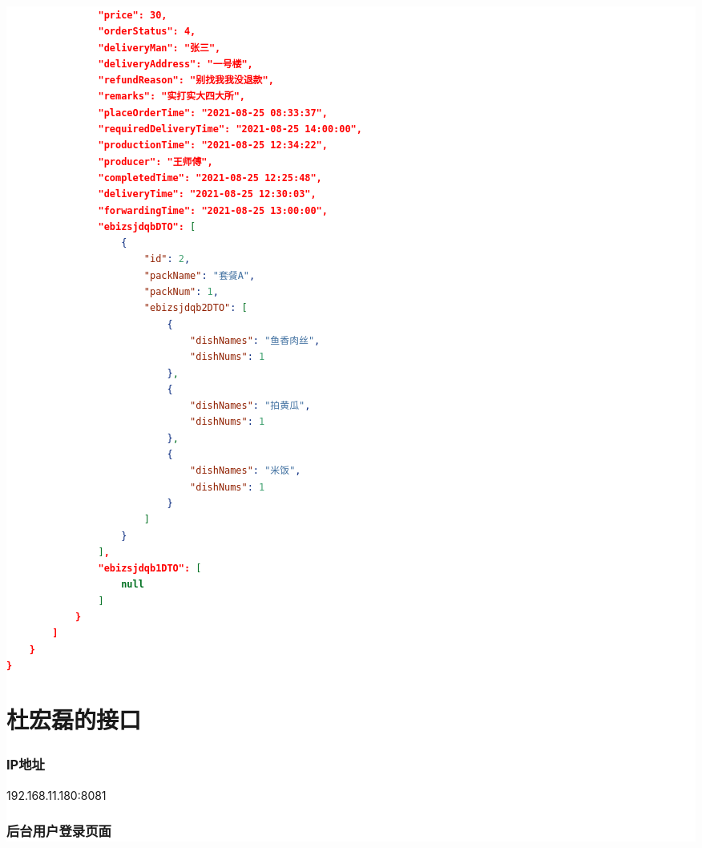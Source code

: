```json
                "price": 30,
                "orderStatus": 4,
                "deliveryMan": "张三",
                "deliveryAddress": "一号楼",
                "refundReason": "别找我我没退款",
                "remarks": "实打实大四大所",
                "placeOrderTime": "2021-08-25 08:33:37",
                "requiredDeliveryTime": "2021-08-25 14:00:00",
                "productionTime": "2021-08-25 12:34:22",
                "producer": "王师傅",
                "completedTime": "2021-08-25 12:25:48",
                "deliveryTime": "2021-08-25 12:30:03",
                "forwardingTime": "2021-08-25 13:00:00",
                "ebizsjdqbDTO": [
                    {
                        "id": 2,
                        "packName": "套餐A",
                        "packNum": 1,
                        "ebizsjdqb2DTO": [
                            {
                                "dishNames": "鱼香肉丝",
                                "dishNums": 1
                            },
                            {
                                "dishNames": "拍黄瓜",
                                "dishNums": 1
                            },
                            {
                                "dishNames": "米饭",
                                "dishNums": 1
                            }
                        ]
                    }
                ],
                "ebizsjdqb1DTO": [
                    null
                ]
            }
        ]
    }
}
```

# 杜宏磊的接口

### IP地址

192.168.11.180:8081

### 后台用户登录页面
